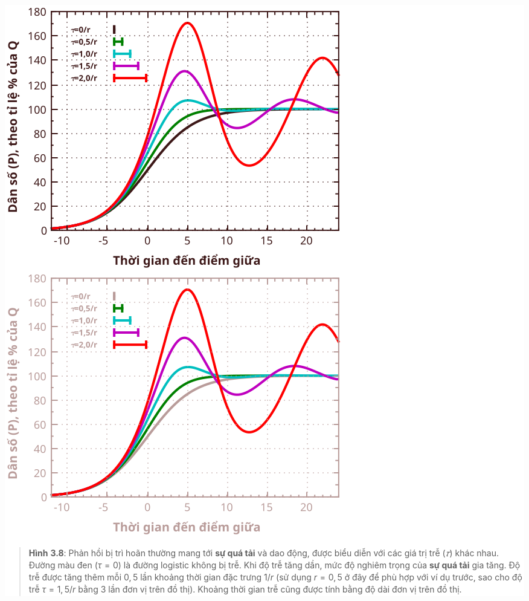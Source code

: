 ![Pop-38-Light](../../assets/images/pop-38-light.svg#only-light)
![Pop-38-Dark](../../assets/images/pop-38-dark.svg#only-dark)

> **Hình** $\textbf{3.8}$: Phản hồi bị trì hoãn thường mang tới **sự quá tải** và dao động, được biểu diễn với các giá trị trễ ($𝜏$) khác nhau. Đường màu đen ($\tau=0$) là đường logistic không bị trễ. Khi độ trễ tăng dần, mức độ nghiêm trọng của **sự quá tải** gia tăng. Độ trễ được tăng thêm mỗi $0{,}5$ lần khoảng thời gian đặc trưng $1/r$ (sử dụng $r=0{,}5$ ở đây để phù hợp với ví dụ trước, sao cho độ trễ $\tau = 1{,}5/r$ bằng $3$ lần đơn vị trên đồ thị). Khoảng thời gian trễ cũng được tính bằng độ dài đơn vị trên đồ thị.
